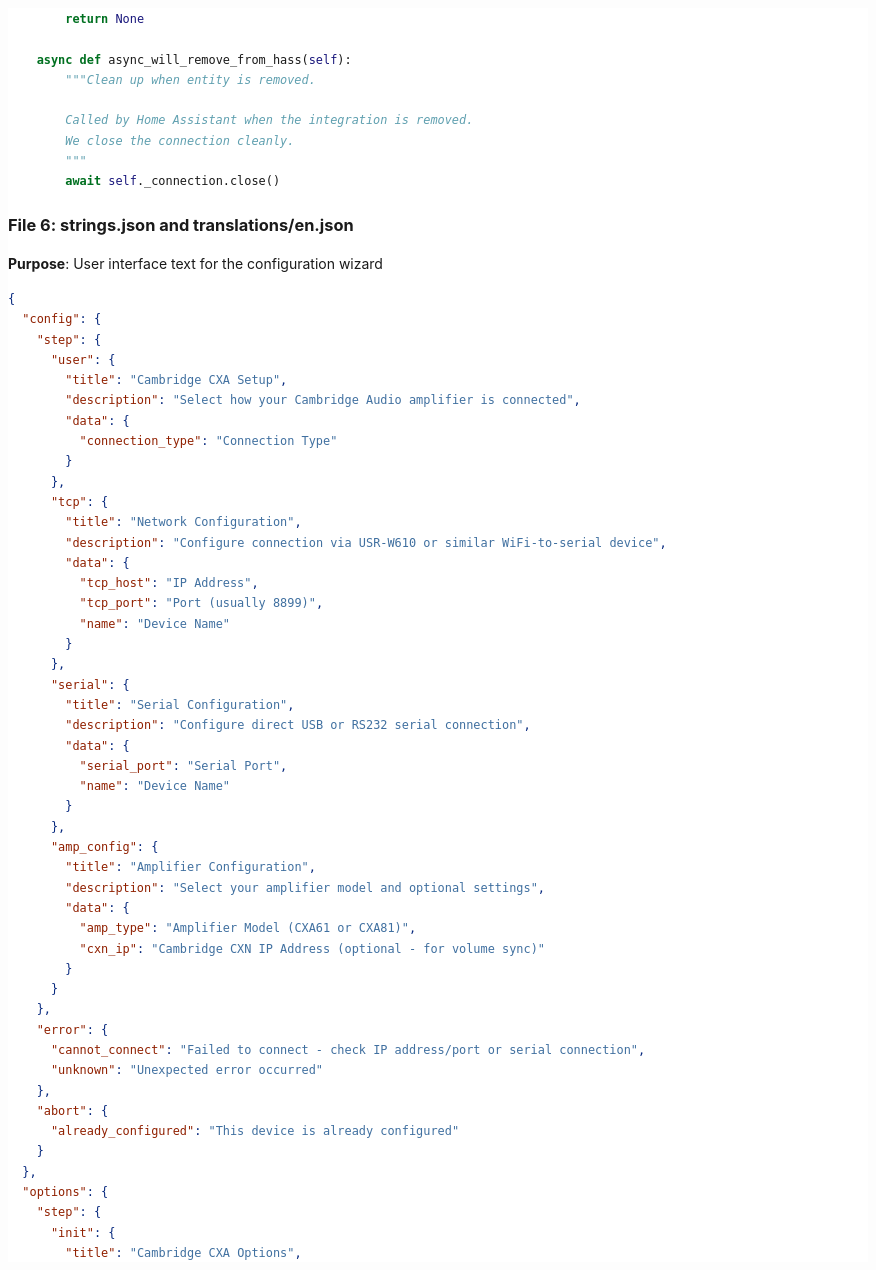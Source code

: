 ```python
        return None

    async def async_will_remove_from_hass(self):
        """Clean up when entity is removed.

        Called by Home Assistant when the integration is removed.
        We close the connection cleanly.
        """
        await self._connection.close()
```

### File 6: strings.json and translations/en.json

**Purpose**: User interface text for the configuration wizard

```json
{
  "config": {
    "step": {
      "user": {
        "title": "Cambridge CXA Setup",
        "description": "Select how your Cambridge Audio amplifier is connected",
        "data": {
          "connection_type": "Connection Type"
        }
      },
      "tcp": {
        "title": "Network Configuration",
        "description": "Configure connection via USR-W610 or similar WiFi-to-serial device",
        "data": {
          "tcp_host": "IP Address",
          "tcp_port": "Port (usually 8899)",
          "name": "Device Name"
        }
      },
      "serial": {
        "title": "Serial Configuration",
        "description": "Configure direct USB or RS232 serial connection",
        "data": {
          "serial_port": "Serial Port",
          "name": "Device Name"
        }
      },
      "amp_config": {
        "title": "Amplifier Configuration",
        "description": "Select your amplifier model and optional settings",
        "data": {
          "amp_type": "Amplifier Model (CXA61 or CXA81)",
          "cxn_ip": "Cambridge CXN IP Address (optional - for volume sync)"
        }
      }
    },
    "error": {
      "cannot_connect": "Failed to connect - check IP address/port or serial connection",
      "unknown": "Unexpected error occurred"
    },
    "abort": {
      "already_configured": "This device is already configured"
    }
  },
  "options": {
    "step": {
      "init": {
        "title": "Cambridge CXA Options",
```